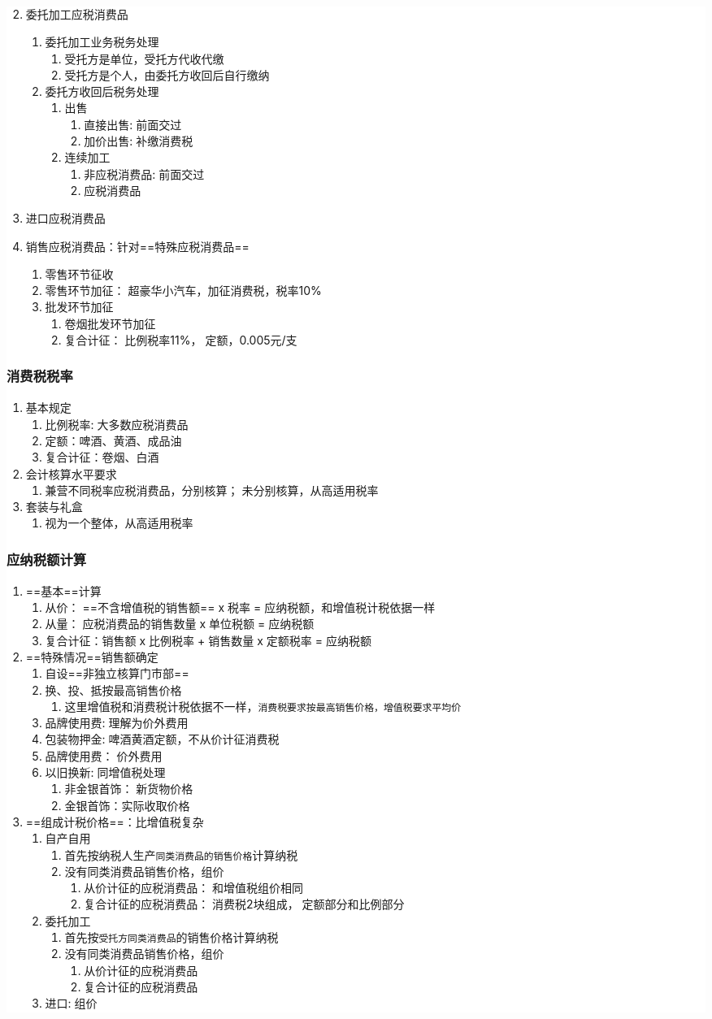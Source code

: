 2. 委托加工应税消费品

   1. 委托加工业务税务处理
      1. 受托方是单位，受托方代收代缴
      2. 受托方是个人，由委托方收回后自行缴纳
   2. 委托方收回后税务处理
      1. 出售
         1. 直接出售: 前面交过
         2. 加价出售: 补缴消费税
      2. 连续加工
         1. 非应税消费品: 前面交过
         2. 应税消费品

3. 进口应税消费品

4. 销售应税消费品：针对==特殊应税消费品==

   1. 零售环节征收
   2. 零售环节加征： 超豪华小汽车，加征消费税，税率10%
   3. 批发环节加征
      1. 卷烟批发环节加征
      2. 复合计征： 比例税率11%， 定额，0.005元/支

### 消费税税率

1. 基本规定
   1. 比例税率: 大多数应税消费品
   2. 定额：啤酒、黄酒、成品油
   3. 复合计征：卷烟、白酒
2. 会计核算水平要求
   1. 兼营不同税率应税消费品，分别核算； 未分别核算，从高适用税率
3. 套装与礼盒
   1. 视为一个整体，从高适用税率

### 应纳税额计算

1. ==基本==计算
   1. 从价： ==不含增值税的销售额== x 税率 = 应纳税额，和增值税计税依据一样
   2. 从量： 应税消费品的销售数量 x 单位税额 = 应纳税额
   3. 复合计征：销售额 x 比例税率 + 销售数量 x 定额税率 = 应纳税额
2. ==特殊情况==销售额确定
   1. 自设==非独立核算门市部==
   2. 换、投、抵按最高销售价格
      1. 这里增值税和消费税计税依据不一样，`消费税要求按最高销售价格，增值税要求平均价`
   3. 品牌使用费: 理解为价外费用
   4. 包装物押金: 啤酒黄酒定额，不从价计征消费税
   5. 品牌使用费： 价外费用
   6. 以旧换新: 同增值税处理
      1. 非金银首饰： 新货物价格
      2. 金银首饰：实际收取价格
3. ==组成计税价格==：比增值税复杂
   1. 自产自用
      1. 首先按纳税人生产`同类消费品的销售价格`计算纳税
      2. 没有同类消费品销售价格，组价
         1. 从价计征的应税消费品： 和增值税组价相同
         2. 复合计征的应税消费品： 消费税2块组成， 定额部分和比例部分
   2. 委托加工
      1. 首先按`受托方同类消费品`的销售价格计算纳税
      2. 没有同类消费品销售价格，组价
         1. 从价计征的应税消费品
         2. 复合计征的应税消费品
   3. 进口: 组价
